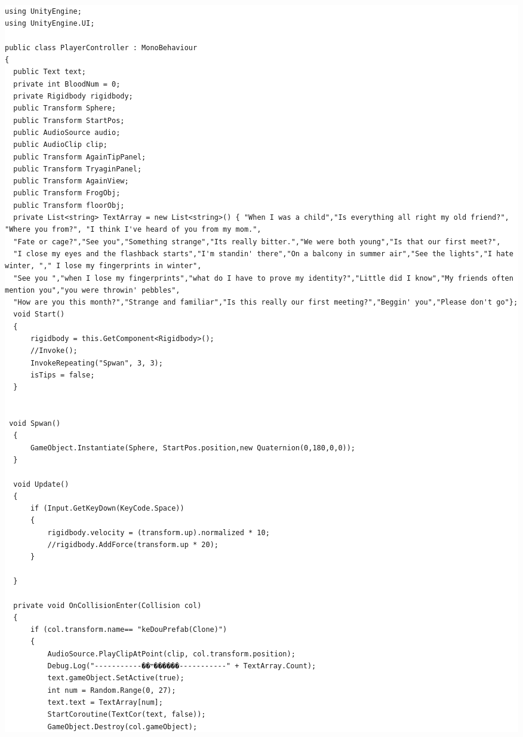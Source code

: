   ```
using UnityEngine;
using UnityEngine.UI;

public class PlayerController : MonoBehaviour
{
    public Text text;
    private int BloodNum = 0;
    private Rigidbody rigidbody;
    public Transform Sphere;
    public Transform StartPos;
    public AudioSource audio;
    public AudioClip clip;
    public Transform AgainTipPanel;
    public Transform TryaginPanel;
    public Transform AgainView;
    public Transform FrogObj;
    public Transform floorObj;
    private List<string> TextArray = new List<string>() { "When I was a child","Is everything all right my old friend?", "Where you from?", "I think I've heard of you from my mom.",
    "Fate or cage?","See you","Something strange","Its really bitter.","We were both young","Is that our first meet?",
    "I close my eyes and the flashback starts","I'm standin' there","On a balcony in summer air","See the lights","I hate winter, "," I lose my fingerprints in winter",
    "See you ","when I lose my fingerprints","what do I have to prove my identity?","Little did I know","My friends often mention you","you were throwin' pebbles",
    "How are you this month?","Strange and familiar","Is this really our first meeting?","Beggin' you","Please don't go"};
    void Start()
    {
        rigidbody = this.GetComponent<Rigidbody>();
        //Invoke();
        InvokeRepeating("Spwan", 3, 3);
        isTips = false;
    }

   
   void Spwan()
    {
        GameObject.Instantiate(Sphere, StartPos.position,new Quaternion(0,180,0,0));
    }
     
    void Update()
    {
        if (Input.GetKeyDown(KeyCode.Space))
        {
            rigidbody.velocity = (transform.up).normalized * 10;
            //rigidbody.AddForce(transform.up * 20);
        }

    }

    private void OnCollisionEnter(Collision col)
    {
        if (col.transform.name== "keDouPrefab(Clone)")
        {
            AudioSource.PlayClipAtPoint(clip, col.transform.position);
            Debug.Log("-----------��ײ������-----------" + TextArray.Count);
            text.gameObject.SetActive(true);
            int num = Random.Range(0, 27);
            text.text = TextArray[num];
            StartCoroutine(TextCor(text, false));
            GameObject.Destroy(col.gameObject);

  ```